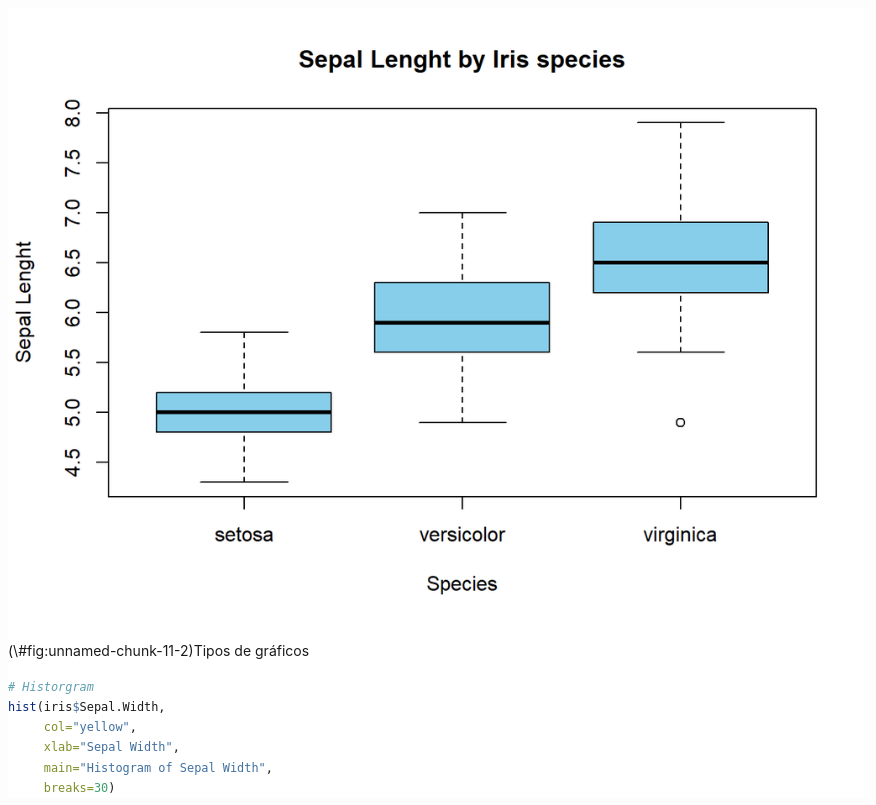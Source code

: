 <img src="01-introSo_files/figure-html/unnamed-chunk-11-2.png" alt="Tipos de gráficos" width="100%" />
<p class="caption">(\#fig:unnamed-chunk-11-2)Tipos de gráficos</p>
</div>

```r
# Historgram
hist(iris$Sepal.Width,
     col="yellow",
     xlab="Sepal Width",
     main="Histogram of Sepal Width",
     breaks=30)
```

<div class="figure" style="text-align: center">